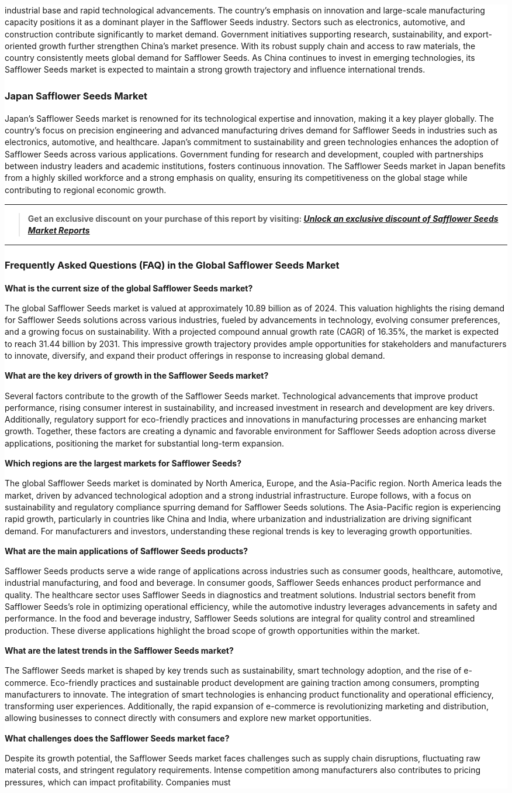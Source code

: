 industrial base and rapid technological advancements. The country&rsquo;s emphasis on innovation and large-scale manufacturing capacity positions it as a dominant player in the Safflower Seeds industry. Sectors such as electronics, automotive, and construction contribute significantly to market demand. Government initiatives supporting research, sustainability, and export-oriented growth further strengthen China&rsquo;s market presence. With its robust supply chain and access to raw materials, the country consistently meets global demand for Safflower Seeds. As China continues to invest in emerging technologies, its Safflower Seeds market is expected to maintain a strong growth trajectory and influence international trends.</p><h3>Japan Safflower Seeds Market</h3><p>Japan&rsquo;s Safflower Seeds market is renowned for its technological expertise and innovation, making it a key player globally. The country&rsquo;s focus on precision engineering and advanced manufacturing drives demand for Safflower Seeds in industries such as electronics, automotive, and healthcare. Japan&rsquo;s commitment to sustainability and green technologies enhances the adoption of Safflower Seeds across various applications. Government funding for research and development, coupled with partnerships between industry leaders and academic institutions, fosters continuous innovation. The Safflower Seeds market in Japan benefits from a highly skilled workforce and a strong emphasis on quality, ensuring its competitiveness on the global stage while contributing to regional economic growth.</p><hr /><blockquote><p><strong>Get an exclusive discount on your purchase of this report by visiting: <em><a href="://marketresearchpulse.com/ask-for-discount/14350?utm_source=Github&amp;utm_medium=022">Unlock an exclusive discount of Safflower Seeds Market Reports</a></em>&nbsp;</strong></p></blockquote><hr /><h3>Frequently Asked Questions (FAQ) in the Global Safflower Seeds Market</h3><p><strong>What is the current size of the global Safflower Seeds market?</strong></p><p>The global Safflower Seeds market is valued at approximately 10.89 billion as of 2024. This valuation highlights the rising demand for Safflower Seeds solutions across various industries, fueled by advancements in technology, evolving consumer preferences, and a growing focus on sustainability. With a projected compound annual growth rate (CAGR) of 16.35%, the market is expected to reach 31.44 billion by 2031. This impressive growth trajectory provides ample opportunities for stakeholders and manufacturers to innovate, diversify, and expand their product offerings in response to increasing global demand.</p><p><strong>What are the key drivers of growth in the Safflower Seeds market?</strong></p><p>Several factors contribute to the growth of the Safflower Seeds market. Technological advancements that improve product performance, rising consumer interest in sustainability, and increased investment in research and development are key drivers. Additionally, regulatory support for eco-friendly practices and innovations in manufacturing processes are enhancing market growth. Together, these factors are creating a dynamic and favorable environment for Safflower Seeds adoption across diverse applications, positioning the market for substantial long-term expansion.</p><p><strong>Which regions are the largest markets for Safflower Seeds?</strong></p><p>The global Safflower Seeds market is dominated by North America, Europe, and the Asia-Pacific region. North America leads the market, driven by advanced technological adoption and a strong industrial infrastructure. Europe follows, with a focus on sustainability and regulatory compliance spurring demand for Safflower Seeds solutions. The Asia-Pacific region is experiencing rapid growth, particularly in countries like China and India, where urbanization and industrialization are driving significant demand. For manufacturers and investors, understanding these regional trends is key to leveraging growth opportunities.</p><p><strong>What are the main applications of Safflower Seeds products?</strong></p><p>Safflower Seeds products serve a wide range of applications across industries such as consumer goods, healthcare, automotive, industrial manufacturing, and food and beverage. In consumer goods, Safflower Seeds enhances product performance and quality. The healthcare sector uses Safflower Seeds in diagnostics and treatment solutions. Industrial sectors benefit from Safflower Seeds&rsquo;s role in optimizing operational efficiency, while the automotive industry leverages advancements in safety and performance. In the food and beverage industry, Safflower Seeds solutions are integral for quality control and streamlined production. These diverse applications highlight the broad scope of growth opportunities within the market.</p><p><strong>What are the latest trends in the Safflower Seeds market?</strong></p><p>The Safflower Seeds market is shaped by key trends such as sustainability, smart technology adoption, and the rise of e-commerce. Eco-friendly practices and sustainable product development are gaining traction among consumers, prompting manufacturers to innovate. The integration of smart technologies is enhancing product functionality and operational efficiency, transforming user experiences. Additionally, the rapid expansion of e-commerce is revolutionizing marketing and distribution, allowing businesses to connect directly with consumers and explore new market opportunities.</p><p><strong>What challenges does the Safflower Seeds market face?</strong></p><p>Despite its growth potential, the Safflower Seeds market faces challenges such as supply chain disruptions, fluctuating raw material costs, and stringent regulatory requirements. Intense competition among manufacturers also contributes to pricing pressures, which can impact profitability. Companies must